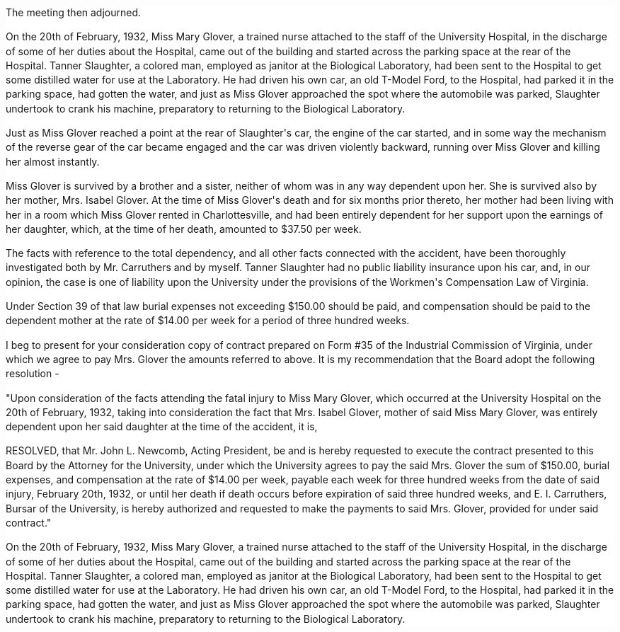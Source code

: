 The meeting then adjourned.

On the 20th of February, 1932, Miss Mary Glover, a trained nurse attached to the staff of the University Hospital, in the discharge of some of her duties about the Hospital, came out of the building and started across the parking space at the rear of the Hospital. Tanner Slaughter, a colored man, employed as janitor at the Biological Laboratory, had been sent to the Hospital to get some distilled water for use at the Laboratory. He had driven his own car, an old T-Model Ford, to the Hospital, had parked it in the parking space, had gotten the water, and just as Miss Glover approached the spot where the automobile was parked, Slaughter undertook to crank his machine, preparatory to returning to the Biological Laboratory.

Just as Miss Glover reached a point at the rear of Slaughter's car, the engine of the car started, and in some way the mechanism of the reverse gear of the car became engaged and the car was driven violently backward, running over Miss Glover and killing her almost instantly.

Miss Glover is survived by a brother and a sister, neither of whom was in any way dependent upon her. She is survived also by her mother, Mrs. Isabel Glover. At the time of Miss Glover's death and for six months prior thereto, her mother had been living with her in a room which Miss Glover rented in Charlottesville, and had been entirely dependent for her support upon the earnings of her daughter, which, at the time of her death, amounted to $37.50 per week.

The facts with reference to the total dependency, and all other facts connected with the accident, have been thoroughly investigated both by Mr. Carruthers and by myself. Tanner Slaughter had no public liability insurance upon his car, and, in our opinion, the case is one of liability upon the University under the provisions of the Workmen's Compensation Law of Virginia.

Under Section 39 of that law burial expenses not exceeding $150.00 should be paid, and compensation should be paid to the dependent mother at the rate of $14.00 per week for a period of three hundred weeks.

I beg to present for your consideration copy of contract prepared on Form #35 of the Industrial Commission of Virginia, under which we agree to pay Mrs. Glover the amounts referred to above. It is my recommendation that the Board adopt the following resolution -

"Upon consideration of the facts attending the fatal injury to Miss Mary Glover, which occurred at the University Hospital on the 20th of February, 1932, taking into consideration the fact that Mrs. Isabel Glover, mother of said Miss Mary Glover, was entirely dependent upon her said daughter at the time of the accident, it is,

RESOLVED, that Mr. John L. Newcomb, Acting President, be and is hereby requested to execute the contract presented to this Board by the Attorney for the University, under which the University agrees to pay the said Mrs. Glover the sum of $150.00, burial expenses, and compensation at the rate of $14.00 per week, payable each week for three hundred weeks from the date of said injury, February 20th, 1932, or until her death if death occurs before expiration of said three hundred weeks, and E. I. Carruthers, Bursar of the University, is hereby authorized and requested to make the payments to said Mrs. Glover, provided for under said contract."

On the 20th of February, 1932, Miss Mary Glover, a trained nurse attached to the staff of the University Hospital, in the discharge of some of her duties about the Hospital, came out of the building and started across the parking space at the rear of the Hospital. Tanner Slaughter, a colored man, employed as janitor at the Biological Laboratory, had been sent to the Hospital to get some distilled water for use at the Laboratory. He had driven his own car, an old T-Model Ford, to the Hospital, had parked it in the parking space, had gotten the water, and just as Miss Glover approached the spot where the automobile was parked, Slaughter undertook to crank his machine, preparatory to returning to the Biological Laboratory.
